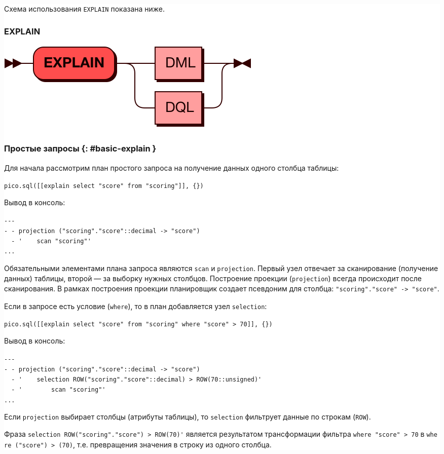 Схема использования `EXPLAIN` показана ниже.

### **EXPLAIN**
![Explain](ebnf/EXPLAIN.svg)


### Простые запросы {: #basic-explain }
Для начала рассмотрим план простого запроса на получение данных одного столбца таблицы:

```
pico.sql([[explain select "score" from "scoring"]], {})
```

Вывод в консоль:

```
---
- - projection ("scoring"."score"::decimal -> "score")
  - '    scan "scoring"'
...
```

Обязательными элементами плана запроса являются `scan` и `projection`.
Первый узел отвечает за сканирование (получение данных) таблицы, второй
— за выборку нужных столбцов. Построение проекции (`projection`) всегда
происходит после сканирования. В рамках построения проекции планировщик
создает псевдоним для столбца: `"scoring"."score" -> "score"`.

Если в запросе есть условие (`where`), то в план добавляется узел `selection`:

```
pico.sql([[explain select "score" from "scoring" where "score" > 70]], {})
```

Вывод в консоль:

```
---
- - projection ("scoring"."score"::decimal -> "score")
  - '    selection ROW("scoring"."score"::decimal) > ROW(70::unsigned)'
  - '        scan "scoring"'
...
```
Если `projection` выбирает столбцы (атрибуты таблицы), то `selection`
фильтрует данные по строкам (`ROW`).

Фраза `selection ROW("scoring"."score") > ROW(70)'` является результатом
трансформации фильтра `where "score" > 70` в `where ("score") > (70)`, т.е.
превращения значения в строку из одного столбца.
